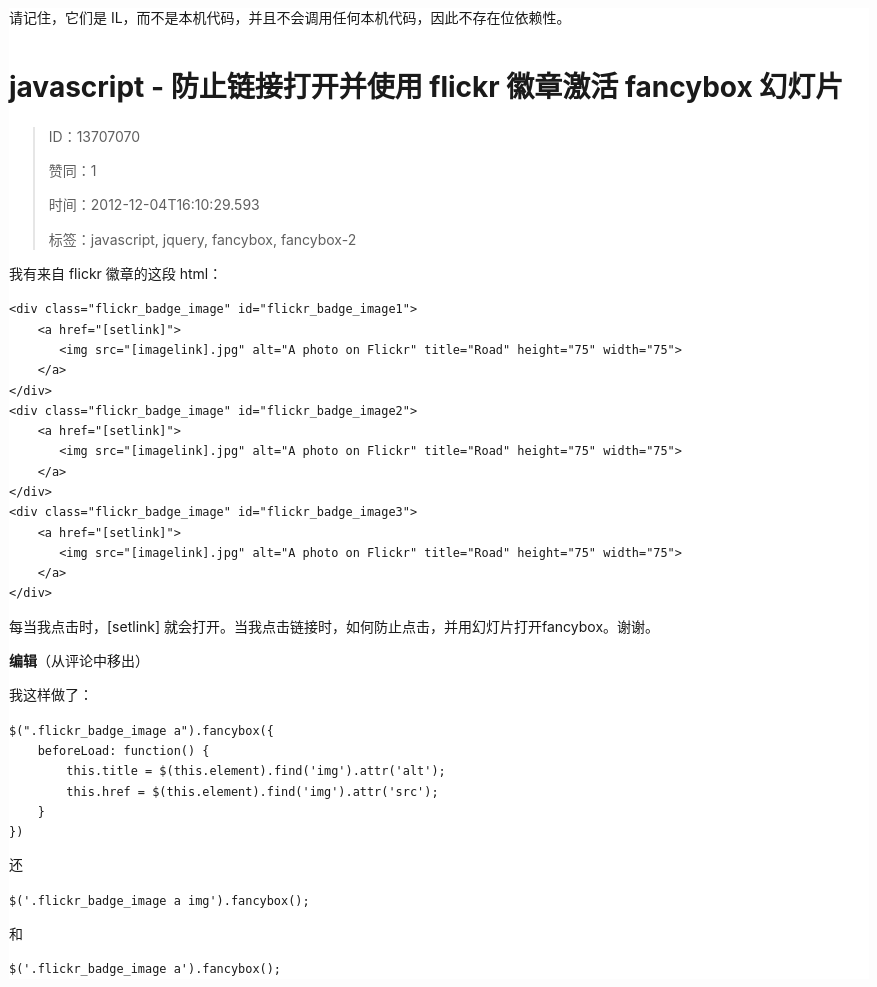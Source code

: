 请记住，它们是 IL，而不是本机代码，并且不会调用任何本机代码，因此不存在位依赖性。

# javascript - 防止链接打开并使用 flickr 徽章激活 fancybox 幻灯片

> ID：13707070
> 
> 赞同：1
> 
> 时间：2012-12-04T16:10:29.593
> 
> 标签：javascript, jquery, fancybox, fancybox-2

我有来自 flickr 徽章的这段 html：

```
<div class="flickr_badge_image" id="flickr_badge_image1">
    <a href="[setlink]">
       <img src="[imagelink].jpg" alt="A photo on Flickr" title="Road" height="75" width="75">
    </a>
</div>
<div class="flickr_badge_image" id="flickr_badge_image2">
    <a href="[setlink]">
       <img src="[imagelink].jpg" alt="A photo on Flickr" title="Road" height="75" width="75">
    </a>
</div>
<div class="flickr_badge_image" id="flickr_badge_image3">
    <a href="[setlink]">
       <img src="[imagelink].jpg" alt="A photo on Flickr" title="Road" height="75" width="75">
    </a>
</div> 
```

每当我点击时，[setlink] 就会打开。当我点击链接时，如何防止点击，并用幻灯片打开fancybox。谢谢。

**编辑**（从评论中移出）

我这样做了：

```
$(".flickr_badge_image a").fancybox({
    beforeLoad: function() {
        this.title = $(this.element).find('img').attr('alt');
        this.href = $(this.element).find('img').attr('src');
    }
}) 
```

还

```
$('.flickr_badge_image a img').fancybox(); 
```

和

```
$('.flickr_badge_image a').fancybox();​ 
```
